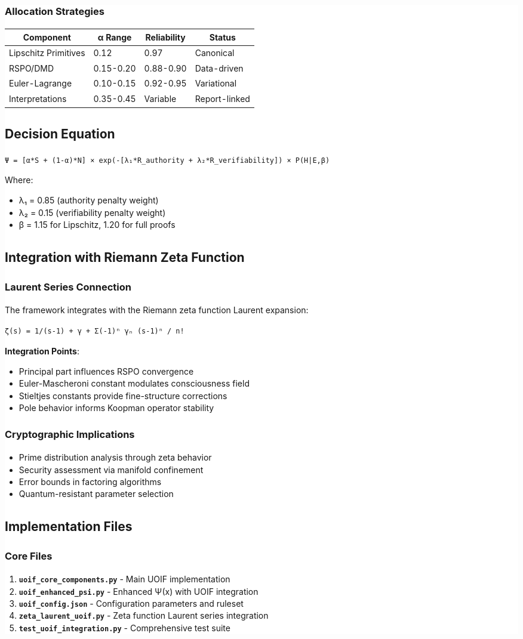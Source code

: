 ### Allocation Strategies

| Component | α Range | Reliability | Status |
|-----------|---------|-------------|---------|
| Lipschitz Primitives | 0.12 | 0.97 | Canonical |
| RSPO/DMD | 0.15-0.20 | 0.88-0.90 | Data-driven |
| Euler-Lagrange | 0.10-0.15 | 0.92-0.95 | Variational |
| Interpretations | 0.35-0.45 | Variable | Report-linked |

## Decision Equation

```
Ψ = [α*S + (1-α)*N] × exp(-[λ₁*R_authority + λ₂*R_verifiability]) × P(H|E,β)
```

Where:
- λ₁ = 0.85 (authority penalty weight)
- λ₂ = 0.15 (verifiability penalty weight)
- β = 1.15 for Lipschitz, 1.20 for full proofs

## Integration with Riemann Zeta Function

### Laurent Series Connection
The framework integrates with the Riemann zeta function Laurent expansion:

```
ζ(s) = 1/(s-1) + γ + Σ(-1)ⁿ γₙ (s-1)ⁿ / n!
```

**Integration Points**:
- Principal part influences RSPO convergence
- Euler-Mascheroni constant modulates consciousness field
- Stieltjes constants provide fine-structure corrections
- Pole behavior informs Koopman operator stability

### Cryptographic Implications
- Prime distribution analysis through zeta behavior
- Security assessment via manifold confinement
- Error bounds in factoring algorithms
- Quantum-resistant parameter selection

## Implementation Files

### Core Files
1. **`uoif_core_components.py`** - Main UOIF implementation
2. **`uoif_enhanced_psi.py`** - Enhanced Ψ(x) with UOIF integration
3. **`uoif_config.json`** - Configuration parameters and ruleset
4. **`zeta_laurent_uoif.py`** - Zeta function Laurent series integration
5. **`test_uoif_integration.py`** - Comprehensive test suite
